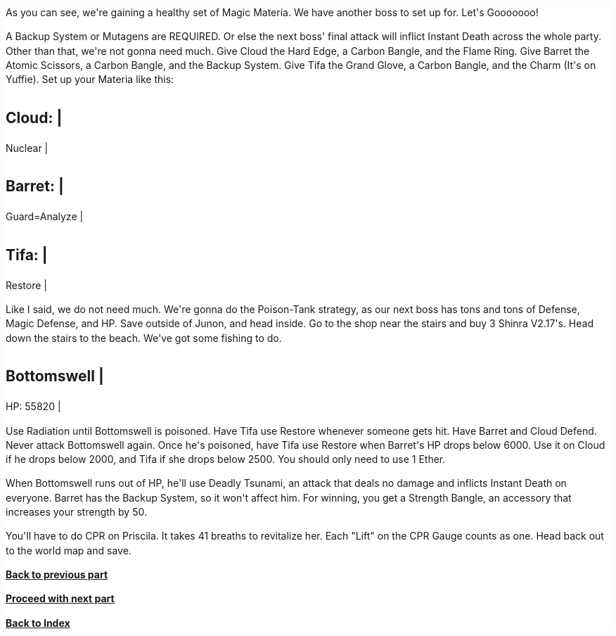 As you can see, we're gaining a healthy set of Magic Materia. We have another
boss to set up for. Let's Gooooooo!

A Backup System or Mutagens are REQUIRED. Or else the next boss' final attack
will inflict Instant Death across the whole party. Other than that, we're not
gonna need much. Give Cloud the Hard Edge, a Carbon Bangle, and the Flame
Ring. Give Barret the Atomic Scissors, a Carbon Bangle, and the Backup System.
Give Tifa the Grand Glove, a Carbon Bangle, and the Charm (It's on Yuffie).
Set up your Materia like this:

Cloud: |
--------
Nuclear |

Barret: |
---------
Guard=Analyze |

Tifa: |
-------
Restore |

Like I said, we do not need much. We're gonna do the Poison-Tank strategy, as
our next boss has tons and tons of Defense, Magic Defense, and HP. Save
outside of Junon, and head inside. Go to the shop near the stairs and buy 3
Shinra V2.17's. Head down the stairs to the beach. We've got some fishing
to do.

Bottomswell |
-------------
HP: 55820 |

Use Radiation until Bottomswell is poisoned. Have Tifa use Restore whenever
someone gets hit. Have Barret and Cloud Defend. Never attack Bottomswell
again. Once he's poisoned, have Tifa use Restore when Barret's HP drops below
6000. Use it on Cloud if he drops below 2000, and Tifa if she drops below
2500. You should only need to use 1 Ether.

When Bottomswell runs out of HP, he'll use Deadly Tsunami, an attack that
deals no damage and inflicts Instant Death on everyone. Barret has the Backup
System, so it won't affect him. For winning, you get a Strength Bangle, an
accessory that increases your strength by 50.


You'll have to do CPR on Priscila. It takes 41 breaths to revitalize her. Each
"Lift" on the CPR Gauge counts as one. Head back out to the world map and
save.

[**Back to previous part**][1]

[**Proceed with next part**][2]

[**Back to Index**][3]

[1]: https://github.com/Vgr255/Nightmare/blob/master/Walkthrough/Part%206%20-%20The%20Shinra%20Building%20Extravaganza.md#6---the-shinra-building-extravaganza
[2]: https://github.com/Vgr255/Nightmare/blob/master/Walkthrough/Part%208%20-%20Junon,%20Chewnon.md#part-8---junon-chewnon
[3]: https://github.com/Vgr255/Nightmare#walkthrough
